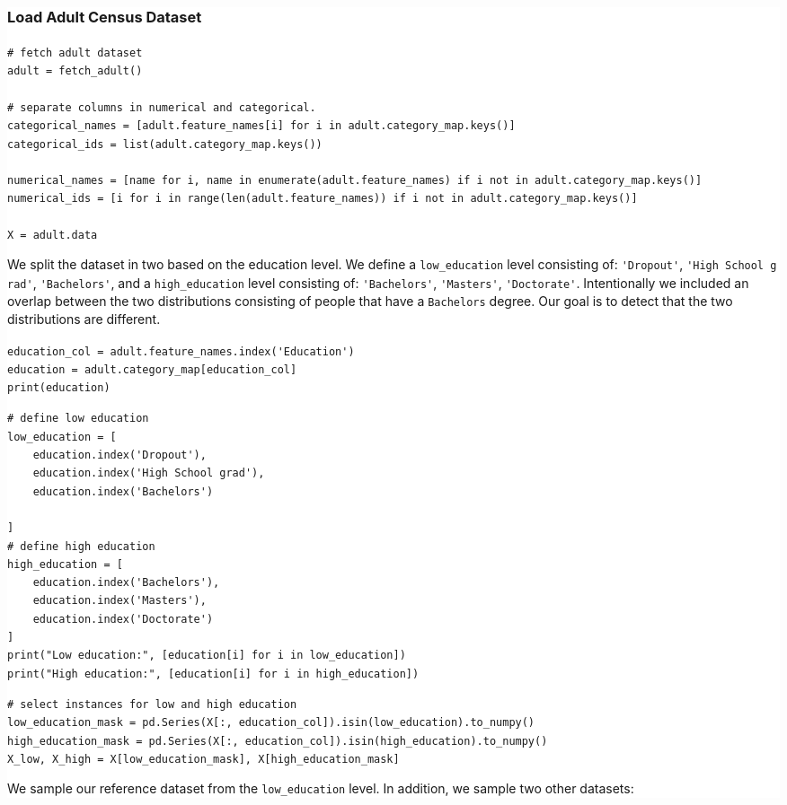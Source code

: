 ### Load Adult Census Dataset

```{python}
# fetch adult dataset
adult = fetch_adult()

# separate columns in numerical and categorical.
categorical_names = [adult.feature_names[i] for i in adult.category_map.keys()]
categorical_ids = list(adult.category_map.keys())

numerical_names = [name for i, name in enumerate(adult.feature_names) if i not in adult.category_map.keys()]
numerical_ids = [i for i in range(len(adult.feature_names)) if i not in adult.category_map.keys()]

X = adult.data
```

We split the dataset in two based on the education level. We define a `low_education` level consisting of: `'Dropout'`, `'High School grad'`, `'Bachelors'`, and a `high_education` level consisting of: `'Bachelors'`, `'Masters'`, `'Doctorate'`. Intentionally we included an overlap between the two distributions consisting of people that have a `Bachelors` degree. Our goal is to detect that the two distributions are different.

```{python}
education_col = adult.feature_names.index('Education')
education = adult.category_map[education_col]
print(education)
```

```{python}
# define low education
low_education = [
    education.index('Dropout'),
    education.index('High School grad'),
    education.index('Bachelors')
    
]
# define high education
high_education = [
    education.index('Bachelors'),
    education.index('Masters'),
    education.index('Doctorate')
]
print("Low education:", [education[i] for i in low_education])
print("High education:", [education[i] for i in high_education])
```

```{python}
# select instances for low and high education
low_education_mask = pd.Series(X[:, education_col]).isin(low_education).to_numpy()
high_education_mask = pd.Series(X[:, education_col]).isin(high_education).to_numpy()
X_low, X_high = X[low_education_mask], X[high_education_mask]
```

We sample our reference dataset from the `low_education` level. In addition, we sample two other datasets:
